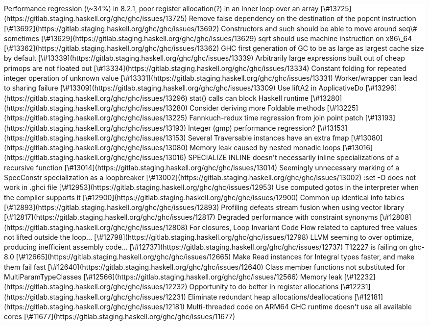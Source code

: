 <td>Performance regression (\~34%) in 8.2.1, poor register allocation(?) in an inner loop over an array</td></tr>
<tr><th>[\#13725](https://gitlab.staging.haskell.org/ghc/ghc/issues/13725)</th>
<td>Remove false dependency on the destination of the popcnt instruction</td></tr>
<tr><th>[\#13692](https://gitlab.staging.haskell.org/ghc/ghc/issues/13692)</th>
<td>Constructors and such should be able to move around seq\# sometimes</td></tr>
<tr><th>[\#13629](https://gitlab.staging.haskell.org/ghc/ghc/issues/13629)</th>
<td>sqrt should use machine instruction on x86\_64</td></tr>
<tr><th>[\#13362](https://gitlab.staging.haskell.org/ghc/ghc/issues/13362)</th>
<td>GHC first generation of GC to be as large as largest cache size by default</td></tr>
<tr><th>[\#13339](https://gitlab.staging.haskell.org/ghc/ghc/issues/13339)</th>
<td>Arbitrarily large expressions built out of cheap primops are not floated out</td></tr>
<tr><th>[\#13334](https://gitlab.staging.haskell.org/ghc/ghc/issues/13334)</th>
<td>Constant folding for repeated integer operation of unknown value</td></tr>
<tr><th>[\#13331](https://gitlab.staging.haskell.org/ghc/ghc/issues/13331)</th>
<td>Worker/wrapper can lead to sharing failure</td></tr>
<tr><th>[\#13309](https://gitlab.staging.haskell.org/ghc/ghc/issues/13309)</th>
<td>Use liftA2 in ApplicativeDo</td></tr>
<tr><th>[\#13296](https://gitlab.staging.haskell.org/ghc/ghc/issues/13296)</th>
<td>stat() calls can block Haskell runtime</td></tr>
<tr><th>[\#13280](https://gitlab.staging.haskell.org/ghc/ghc/issues/13280)</th>
<td>Consider deriving more Foldable methods</td></tr>
<tr><th>[\#13225](https://gitlab.staging.haskell.org/ghc/ghc/issues/13225)</th>
<td>Fannkuch-redux time regression from join point patch</td></tr>
<tr><th>[\#13193](https://gitlab.staging.haskell.org/ghc/ghc/issues/13193)</th>
<td>Integer (gmp) performance regression?</td></tr>
<tr><th>[\#13153](https://gitlab.staging.haskell.org/ghc/ghc/issues/13153)</th>
<td>Several Traversable instances have an extra fmap</td></tr>
<tr><th>[\#13080](https://gitlab.staging.haskell.org/ghc/ghc/issues/13080)</th>
<td>Memory leak caused by nested monadic loops</td></tr>
<tr><th>[\#13016](https://gitlab.staging.haskell.org/ghc/ghc/issues/13016)</th>
<td>SPECIALIZE INLINE doesn't necessarily inline specializations of a recursive function</td></tr>
<tr><th>[\#13014](https://gitlab.staging.haskell.org/ghc/ghc/issues/13014)</th>
<td>Seemingly unnecessary marking of a SpecConstr specialization as a loopbreaker</td></tr>
<tr><th>[\#13002](https://gitlab.staging.haskell.org/ghc/ghc/issues/13002)</th>
<td>:set -O does not work in .ghci file</td></tr>
<tr><th>[\#12953](https://gitlab.staging.haskell.org/ghc/ghc/issues/12953)</th>
<td>Use computed gotos in the interpreter when the compiler supports it</td></tr>
<tr><th>[\#12900](https://gitlab.staging.haskell.org/ghc/ghc/issues/12900)</th>
<td>Common up identical info tables</td></tr>
<tr><th>[\#12893](https://gitlab.staging.haskell.org/ghc/ghc/issues/12893)</th>
<td>Profiling defeats stream fusion when using vector library</td></tr>
<tr><th>[\#12817](https://gitlab.staging.haskell.org/ghc/ghc/issues/12817)</th>
<td>Degraded performance with constraint synonyms</td></tr>
<tr><th>[\#12808](https://gitlab.staging.haskell.org/ghc/ghc/issues/12808)</th>
<td>For closures, Loop Invariant Code Flow related to captured free values not lifted outside the loop...</td></tr>
<tr><th>[\#12798](https://gitlab.staging.haskell.org/ghc/ghc/issues/12798)</th>
<td>LLVM seeming to over optimize, producing inefficient assembly code...</td></tr>
<tr><th>[\#12737](https://gitlab.staging.haskell.org/ghc/ghc/issues/12737)</th>
<td>T12227 is failing on ghc-8.0</td></tr>
<tr><th>[\#12665](https://gitlab.staging.haskell.org/ghc/ghc/issues/12665)</th>
<td>Make Read instances for Integral types faster, and make them fail fast</td></tr>
<tr><th>[\#12640](https://gitlab.staging.haskell.org/ghc/ghc/issues/12640)</th>
<td>Class member functions not substituted for MultiParamTypeClasses</td></tr>
<tr><th>[\#12566](https://gitlab.staging.haskell.org/ghc/ghc/issues/12566)</th>
<td>Memory leak</td></tr>
<tr><th>[\#12232](https://gitlab.staging.haskell.org/ghc/ghc/issues/12232)</th>
<td>Opportunity to do better in register allocations</td></tr>
<tr><th>[\#12231](https://gitlab.staging.haskell.org/ghc/ghc/issues/12231)</th>
<td>Eliminate redundant heap allocations/deallocations</td></tr>
<tr><th>[\#12181](https://gitlab.staging.haskell.org/ghc/ghc/issues/12181)</th>
<td>Multi-threaded code on ARM64 GHC runtime doesn't use all available cores</td></tr>
<tr><th>[\#11677](https://gitlab.staging.haskell.org/ghc/ghc/issues/11677)</th>